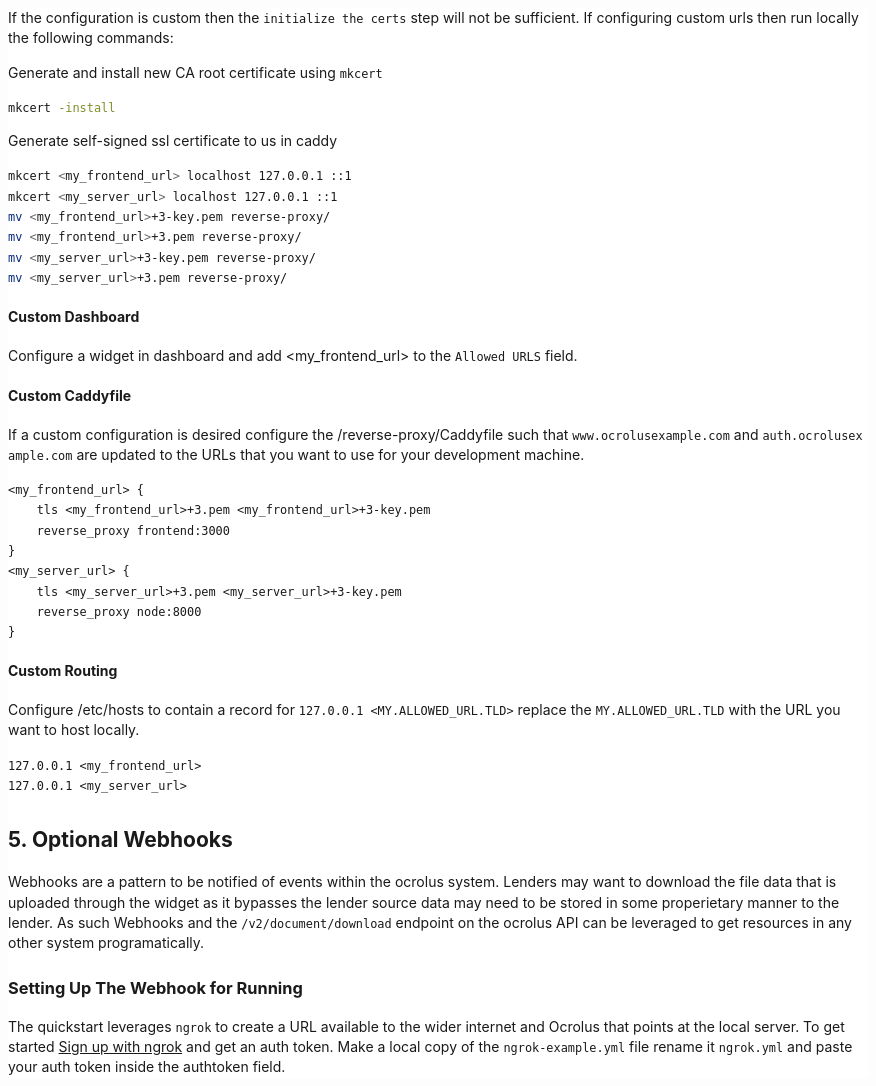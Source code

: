 If the configuration is custom then the `initialize the certs` step will not be sufficient. If configuring custom urls then run locally the following commands:

Generate and install new CA root certificate using `mkcert`
```sh
mkcert -install
```
Generate self-signed ssl certificate to us in caddy
```sh
mkcert <my_frontend_url> localhost 127.0.0.1 ::1
mkcert <my_server_url> localhost 127.0.0.1 ::1
mv <my_frontend_url>+3-key.pem reverse-proxy/
mv <my_frontend_url>+3.pem reverse-proxy/
mv <my_server_url>+3-key.pem reverse-proxy/
mv <my_server_url>+3.pem reverse-proxy/
```


#### Custom Dashboard
Configure a widget in dashboard and add <my_frontend_url> to the `Allowed URLS` field.

#### Custom Caddyfile
If a custom configuration is desired configure the /reverse-proxy/Caddyfile such that `www.ocrolusexample.com` and `auth.ocrolusexample.com` are updated to the URLs that you want to use for your development machine.

```
<my_frontend_url> {
	tls <my_frontend_url>+3.pem <my_frontend_url>+3-key.pem
	reverse_proxy frontend:3000
}
<my_server_url> {
	tls <my_server_url>+3.pem <my_server_url>+3-key.pem
	reverse_proxy node:8000
}
```

#### Custom Routing
Configure /etc/hosts to contain a record for `127.0.0.1 <MY.ALLOWED_URL.TLD>` replace the `MY.ALLOWED_URL.TLD` with the URL you want to host locally.

```
127.0.0.1 <my_frontend_url>
127.0.0.1 <my_server_url>
```

## 5. Optional Webhooks
Webhooks are a pattern to be notified of events within the ocrolus system. Lenders may want to download the file data that is uploaded through the widget as it bypasses the lender source data may need to be stored in some properietary manner to the lender. As such Webhooks and the `/v2/document/download` endpoint on the ocrolus API can be leveraged to get resources in any other system programatically. 

### Setting Up The Webhook for Running
The quickstart leverages `ngrok` to create a URL available to the wider internet and Ocrolus that points at the local server. To get started [Sign up with ngrok](https://dashboard.ngrok.com/get-started/your-authtoken) and get an auth token. Make a local copy of the `ngrok-example.yml` file rename it `ngrok.yml` and paste your auth token inside the authtoken field.

